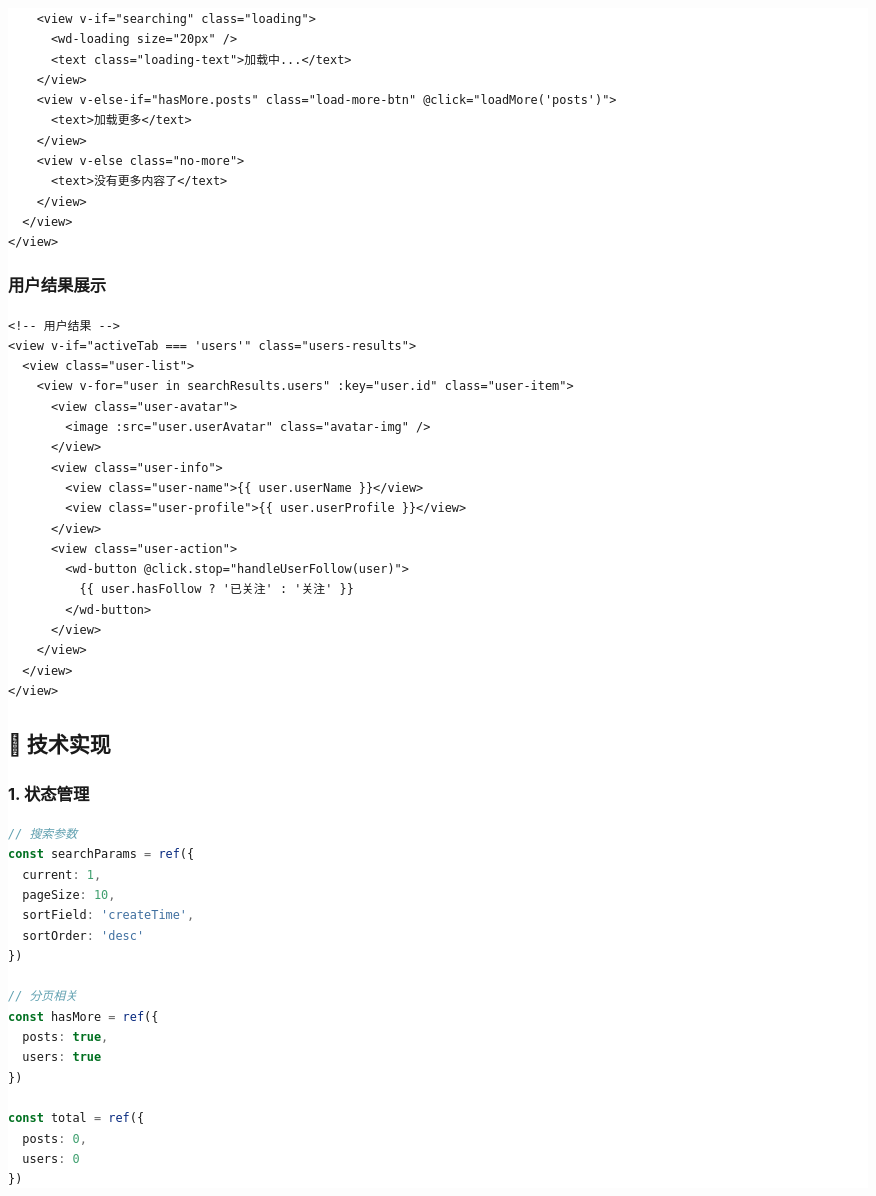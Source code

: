 ```vue
    <view v-if="searching" class="loading">
      <wd-loading size="20px" />
      <text class="loading-text">加载中...</text>
    </view>
    <view v-else-if="hasMore.posts" class="load-more-btn" @click="loadMore('posts')">
      <text>加载更多</text>
    </view>
    <view v-else class="no-more">
      <text>没有更多内容了</text>
    </view>
  </view>
</view>
```

### 用户结果展示
```vue
<!-- 用户结果 -->
<view v-if="activeTab === 'users'" class="users-results">
  <view class="user-list">
    <view v-for="user in searchResults.users" :key="user.id" class="user-item">
      <view class="user-avatar">
        <image :src="user.userAvatar" class="avatar-img" />
      </view>
      <view class="user-info">
        <view class="user-name">{{ user.userName }}</view>
        <view class="user-profile">{{ user.userProfile }}</view>
      </view>
      <view class="user-action">
        <wd-button @click.stop="handleUserFollow(user)">
          {{ user.hasFollow ? '已关注' : '关注' }}
        </wd-button>
      </view>
    </view>
  </view>
</view>
```

## 🔧 技术实现

### 1. 状态管理
```typescript
// 搜索参数
const searchParams = ref({
  current: 1,
  pageSize: 10,
  sortField: 'createTime',
  sortOrder: 'desc'
})

// 分页相关
const hasMore = ref({
  posts: true,
  users: true
})

const total = ref({
  posts: 0,
  users: 0
})
```
